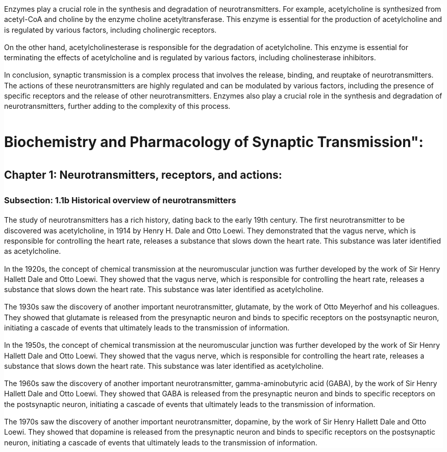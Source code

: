 Enzymes play a crucial role in the synthesis and degradation of neurotransmitters. For example, acetylcholine is synthesized from acetyl-CoA and choline by the enzyme choline acetyltransferase. This enzyme is essential for the production of acetylcholine and is regulated by various factors, including cholinergic receptors.

On the other hand, acetylcholinesterase is responsible for the degradation of acetylcholine. This enzyme is essential for terminating the effects of acetylcholine and is regulated by various factors, including cholinesterase inhibitors.

In conclusion, synaptic transmission is a complex process that involves the release, binding, and reuptake of neurotransmitters. The actions of these neurotransmitters are highly regulated and can be modulated by various factors, including the presence of specific receptors and the release of other neurotransmitters. Enzymes also play a crucial role in the synthesis and degradation of neurotransmitters, further adding to the complexity of this process. 


# Biochemistry and Pharmacology of Synaptic Transmission":

## Chapter 1: Neurotransmitters, receptors, and actions:




### Subsection: 1.1b Historical overview of neurotransmitters

The study of neurotransmitters has a rich history, dating back to the early 19th century. The first neurotransmitter to be discovered was acetylcholine, in 1914 by Henry H. Dale and Otto Loewi. They demonstrated that the vagus nerve, which is responsible for controlling the heart rate, releases a substance that slows down the heart rate. This substance was later identified as acetylcholine.

In the 1920s, the concept of chemical transmission at the neuromuscular junction was further developed by the work of Sir Henry Hallett Dale and Otto Loewi. They showed that the vagus nerve, which is responsible for controlling the heart rate, releases a substance that slows down the heart rate. This substance was later identified as acetylcholine.

The 1930s saw the discovery of another important neurotransmitter, glutamate, by the work of Otto Meyerhof and his colleagues. They showed that glutamate is released from the presynaptic neuron and binds to specific receptors on the postsynaptic neuron, initiating a cascade of events that ultimately leads to the transmission of information.

In the 1950s, the concept of chemical transmission at the neuromuscular junction was further developed by the work of Sir Henry Hallett Dale and Otto Loewi. They showed that the vagus nerve, which is responsible for controlling the heart rate, releases a substance that slows down the heart rate. This substance was later identified as acetylcholine.

The 1960s saw the discovery of another important neurotransmitter, gamma-aminobutyric acid (GABA), by the work of Sir Henry Hallett Dale and Otto Loewi. They showed that GABA is released from the presynaptic neuron and binds to specific receptors on the postsynaptic neuron, initiating a cascade of events that ultimately leads to the transmission of information.

The 1970s saw the discovery of another important neurotransmitter, dopamine, by the work of Sir Henry Hallett Dale and Otto Loewi. They showed that dopamine is released from the presynaptic neuron and binds to specific receptors on the postsynaptic neuron, initiating a cascade of events that ultimately leads to the transmission of information.
